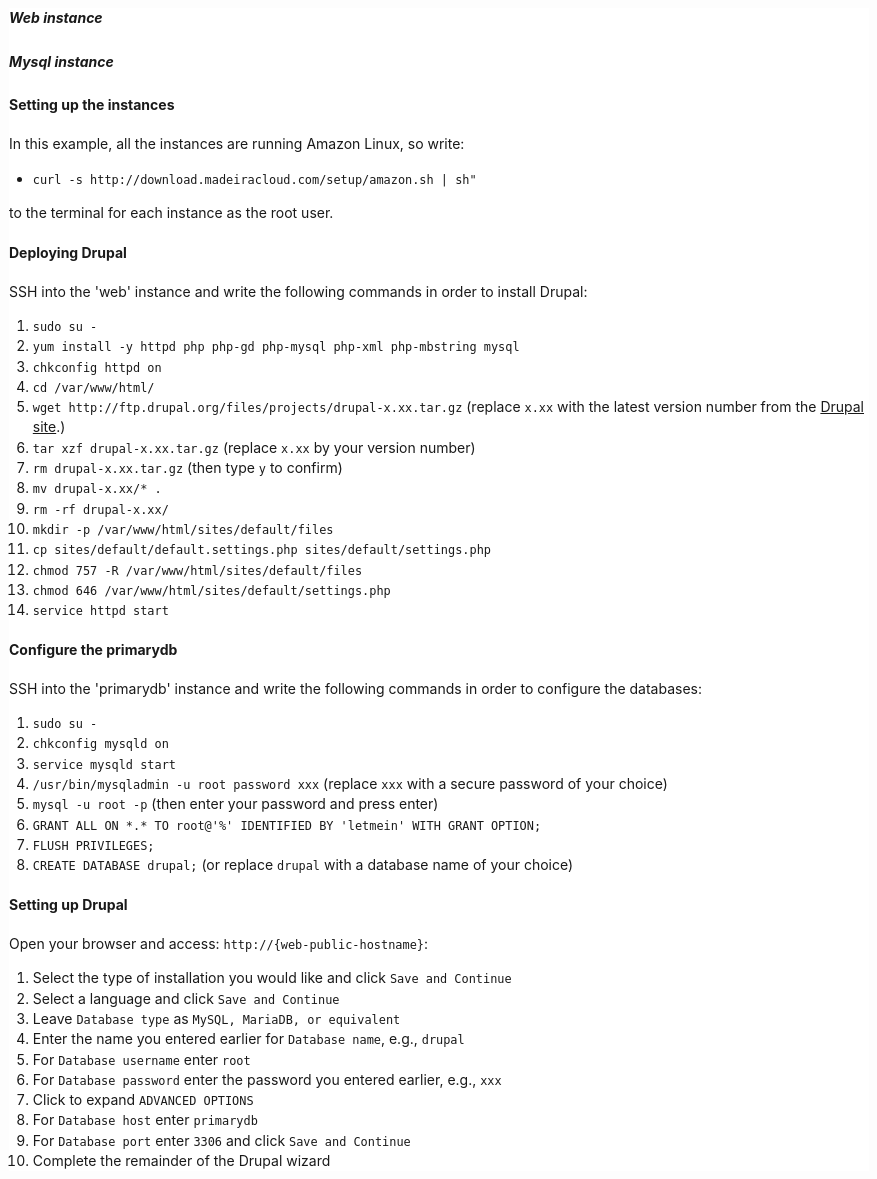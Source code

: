 ##### Web instance


##### Mysql instance








#### Setting up the instances
In this example, all the instances are running Amazon Linux, so write:

- `curl -s http://download.madeiracloud.com/setup/amazon.sh | sh"`

to the terminal for each instance as the root user.

#### Deploying Drupal
SSH into the 'web' instance and write the following commands in order to install Drupal:

1. `sudo su -`
2. `yum install -y httpd php php-gd php-mysql php-xml php-mbstring mysql`
3. `chkconfig httpd on`
4. `cd /var/www/html/`
5. `wget http://ftp.drupal.org/files/projects/drupal-x.xx.tar.gz` (replace `x.xx` with the latest version number from the [Drupal site](http://drupal.org/project/drupal).)
6. `tar xzf drupal-x.xx.tar.gz` (replace `x.xx` by your version number)
7. `rm drupal-x.xx.tar.gz` (then type `y` to confirm)
8. `mv drupal-x.xx/* .`
9. `rm -rf drupal-x.xx/`
10. `mkdir -p /var/www/html/sites/default/files`
11. `cp sites/default/default.settings.php sites/default/settings.php`
12. `chmod 757 -R /var/www/html/sites/default/files`
13. `chmod 646 /var/www/html/sites/default/settings.php`
14. `service httpd start`

#### Configure the primarydb
SSH into the 'primarydb' instance and write the following commands in order to configure the databases:

1. `sudo su -`
2. `chkconfig mysqld on`
3. `service mysqld start`
4. `/usr/bin/mysqladmin -u root password xxx` (replace `xxx` with a secure password of your choice)
5. `mysql -u root -p` (then enter your password and press enter)
6. `GRANT ALL ON *.* TO root@'%' IDENTIFIED BY 'letmein' WITH GRANT OPTION;`
7. `FLUSH PRIVILEGES;`
8. `CREATE DATABASE drupal;` (or replace `drupal` with a database name of your choice)

#### Setting up Drupal
Open your browser and access: `http://{web-public-hostname}`:

1. Select the type of installation you would like and click `Save and Continue`
2. Select a language and click `Save and Continue`
3. Leave `Database type` as `MySQL, MariaDB, or equivalent`
4. Enter the name you entered earlier for `Database name`, e.g., `drupal`
5. For `Database username` enter `root`
6. For `Database password` enter the password you entered earlier, e.g., `xxx`
7. Click to expand `ADVANCED OPTIONS`
8. For `Database host` enter `primarydb`
9. For `Database port` enter `3306` and click `Save and Continue`
10. Complete the remainder of the Drupal wizard
